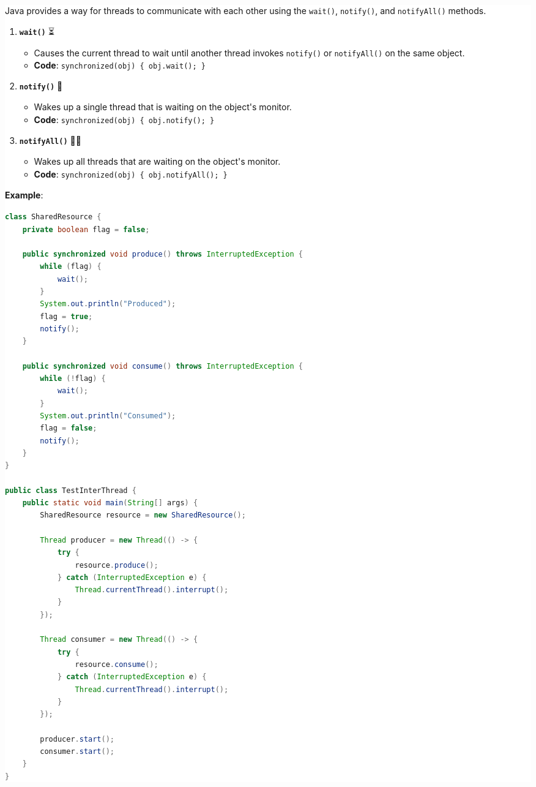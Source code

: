 Java provides a way for threads to communicate with each other using the `wait()`, `notify()`, and `notifyAll()` methods.

1. **`wait()`** ⏳

   - Causes the current thread to wait until another thread invokes `notify()` or `notifyAll()` on the same object.
   - **Code**: `synchronized(obj) { obj.wait(); }`
2. **`notify()`** 🔔

   - Wakes up a single thread that is waiting on the object's monitor.
   - **Code**: `synchronized(obj) { obj.notify(); }`
3. **`notifyAll()`** 🔔🔔

   - Wakes up all threads that are waiting on the object's monitor.
   - **Code**: `synchronized(obj) { obj.notifyAll(); }`

**Example**:

```java
class SharedResource {
    private boolean flag = false;

    public synchronized void produce() throws InterruptedException {
        while (flag) {
            wait();
        }
        System.out.println("Produced");
        flag = true;
        notify();
    }

    public synchronized void consume() throws InterruptedException {
        while (!flag) {
            wait();
        }
        System.out.println("Consumed");
        flag = false;
        notify();
    }
}

public class TestInterThread {
    public static void main(String[] args) {
        SharedResource resource = new SharedResource();

        Thread producer = new Thread(() -> {
            try {
                resource.produce();
            } catch (InterruptedException e) {
                Thread.currentThread().interrupt();
            }
        });

        Thread consumer = new Thread(() -> {
            try {
                resource.consume();
            } catch (InterruptedException e) {
                Thread.currentThread().interrupt();
            }
        });

        producer.start();
        consumer.start();
    }
}
```